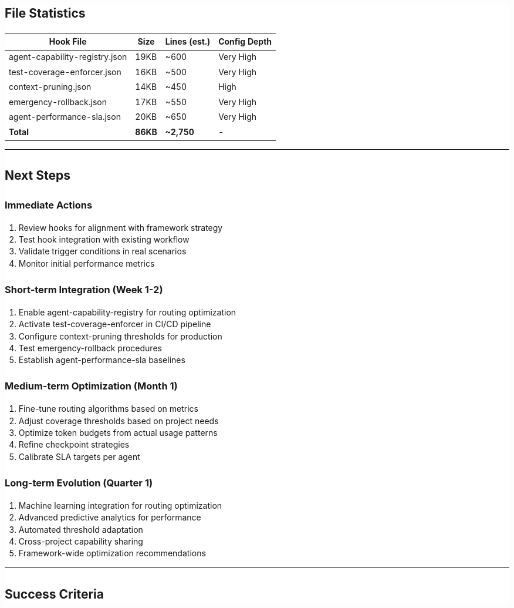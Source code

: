 ## File Statistics

| Hook File | Size | Lines (est.) | Config Depth |
|-----------|------|--------------|--------------|
| agent-capability-registry.json | 19KB | ~600 | Very High |
| test-coverage-enforcer.json | 16KB | ~500 | Very High |
| context-pruning.json | 14KB | ~450 | High |
| emergency-rollback.json | 17KB | ~550 | Very High |
| agent-performance-sla.json | 20KB | ~650 | Very High |
| **Total** | **86KB** | **~2,750** | - |

---

## Next Steps

### Immediate Actions
1. Review hooks for alignment with framework strategy
2. Test hook integration with existing workflow
3. Validate trigger conditions in real scenarios
4. Monitor initial performance metrics

### Short-term Integration (Week 1-2)
1. Enable agent-capability-registry for routing optimization
2. Activate test-coverage-enforcer in CI/CD pipeline
3. Configure context-pruning thresholds for production
4. Test emergency-rollback procedures
5. Establish agent-performance-sla baselines

### Medium-term Optimization (Month 1)
1. Fine-tune routing algorithms based on metrics
2. Adjust coverage thresholds based on project needs
3. Optimize token budgets from actual usage patterns
4. Refine checkpoint strategies
5. Calibrate SLA targets per agent

### Long-term Evolution (Quarter 1)
1. Machine learning integration for routing optimization
2. Advanced predictive analytics for performance
3. Automated threshold adaptation
4. Cross-project capability sharing
5. Framework-wide optimization recommendations

---

## Success Criteria
